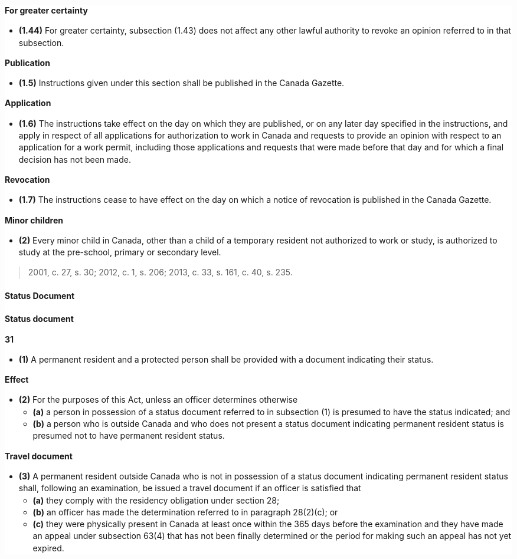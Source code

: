 **For greater certainty**

- **(1.44)** For greater certainty, subsection (1.43) does not affect any other lawful authority to revoke an opinion referred to in that subsection.

**Publication**

- **(1.5)** Instructions given under this section shall be published in the Canada Gazette.

**Application**

- **(1.6)** The instructions take effect on the day on which they are published, or on any later day specified in the instructions, and apply in respect of all applications for authorization to work in Canada and requests to provide an opinion with respect to an application for a work permit, including those applications and requests that were made before that day and for which a final decision has not been made.

**Revocation**

- **(1.7)** The instructions cease to have effect on the day on which a notice of revocation is published in the Canada Gazette.

**Minor children**

- **(2)** Every minor child in Canada, other than a child of a temporary resident not authorized to work or study, is authorized to study at the pre-school, primary or secondary level.
> 2001, c. 27, s. 30; 2012, c. 1, s. 206; 2013, c. 33, s. 161, c. 40, s. 235.





#### Status Document



**Status document**

**31** 

- **(1)** A permanent resident and a protected person shall be provided with a document indicating their status.

**Effect**

- **(2)** For the purposes of this Act, unless an officer determines otherwise
	- **(a)** a person in possession of a status document referred to in subsection (1) is presumed to have the status indicated; and
	- **(b)** a person who is outside Canada and who does not present a status document indicating permanent resident status is presumed not to have permanent resident status.

**Travel document**

- **(3)** A permanent resident outside Canada who is not in possession of a status document indicating permanent resident status shall, following an examination, be issued a travel document if an officer is satisfied that
	- **(a)** they comply with the residency obligation under section 28;
	- **(b)** an officer has made the determination referred to in paragraph 28(2)(c); or
	- **(c)** they were physically present in Canada at least once within the 365 days before the examination and they have made an appeal under subsection 63(4) that has not been finally determined or the period for making such an appeal has not yet expired.
